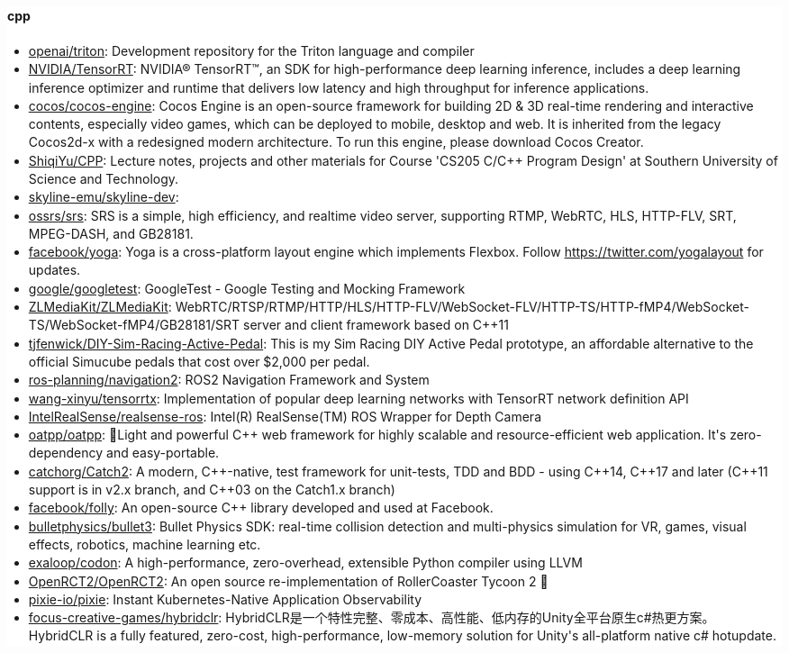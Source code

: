 #### cpp
* [openai/triton](https://github.com/openai/triton): Development repository for the Triton language and compiler
* [NVIDIA/TensorRT](https://github.com/NVIDIA/TensorRT): NVIDIA® TensorRT™, an SDK for high-performance deep learning inference, includes a deep learning inference optimizer and runtime that delivers low latency and high throughput for inference applications.
* [cocos/cocos-engine](https://github.com/cocos/cocos-engine): Cocos Engine is an open-source framework for building 2D & 3D real-time rendering and interactive contents, especially video games, which can be deployed to mobile, desktop and web. It is inherited from the legacy Cocos2d-x with a redesigned modern architecture. To run this engine, please download Cocos Creator.
* [ShiqiYu/CPP](https://github.com/ShiqiYu/CPP): Lecture notes, projects and other materials for Course 'CS205 C/C++ Program Design' at Southern University of Science and Technology.
* [skyline-emu/skyline-dev](https://github.com/skyline-emu/skyline-dev): 
* [ossrs/srs](https://github.com/ossrs/srs): SRS is a simple, high efficiency, and realtime video server, supporting RTMP, WebRTC, HLS, HTTP-FLV, SRT, MPEG-DASH, and GB28181.
* [facebook/yoga](https://github.com/facebook/yoga): Yoga is a cross-platform layout engine which implements Flexbox. Follow https://twitter.com/yogalayout for updates.
* [google/googletest](https://github.com/google/googletest): GoogleTest - Google Testing and Mocking Framework
* [ZLMediaKit/ZLMediaKit](https://github.com/ZLMediaKit/ZLMediaKit): WebRTC/RTSP/RTMP/HTTP/HLS/HTTP-FLV/WebSocket-FLV/HTTP-TS/HTTP-fMP4/WebSocket-TS/WebSocket-fMP4/GB28181/SRT server and client framework based on C++11
* [tjfenwick/DIY-Sim-Racing-Active-Pedal](https://github.com/tjfenwick/DIY-Sim-Racing-Active-Pedal): This is my Sim Racing DIY Active Pedal prototype, an affordable alternative to the official Simucube pedals that cost over $2,000 per pedal.
* [ros-planning/navigation2](https://github.com/ros-planning/navigation2): ROS2 Navigation Framework and System
* [wang-xinyu/tensorrtx](https://github.com/wang-xinyu/tensorrtx): Implementation of popular deep learning networks with TensorRT network definition API
* [IntelRealSense/realsense-ros](https://github.com/IntelRealSense/realsense-ros): Intel(R) RealSense(TM) ROS Wrapper for Depth Camera
* [oatpp/oatpp](https://github.com/oatpp/oatpp): 🌱Light and powerful C++ web framework for highly scalable and resource-efficient web application. It's zero-dependency and easy-portable.
* [catchorg/Catch2](https://github.com/catchorg/Catch2): A modern, C++-native, test framework for unit-tests, TDD and BDD - using C++14, C++17 and later (C++11 support is in v2.x branch, and C++03 on the Catch1.x branch)
* [facebook/folly](https://github.com/facebook/folly): An open-source C++ library developed and used at Facebook.
* [bulletphysics/bullet3](https://github.com/bulletphysics/bullet3): Bullet Physics SDK: real-time collision detection and multi-physics simulation for VR, games, visual effects, robotics, machine learning etc.
* [exaloop/codon](https://github.com/exaloop/codon): A high-performance, zero-overhead, extensible Python compiler using LLVM
* [OpenRCT2/OpenRCT2](https://github.com/OpenRCT2/OpenRCT2): An open source re-implementation of RollerCoaster Tycoon 2 🎢
* [pixie-io/pixie](https://github.com/pixie-io/pixie): Instant Kubernetes-Native Application Observability
* [focus-creative-games/hybridclr](https://github.com/focus-creative-games/hybridclr): HybridCLR是一个特性完整、零成本、高性能、低内存的Unity全平台原生c#热更方案。 HybridCLR is a fully featured, zero-cost, high-performance, low-memory solution for Unity's all-platform native c# hotupdate.
